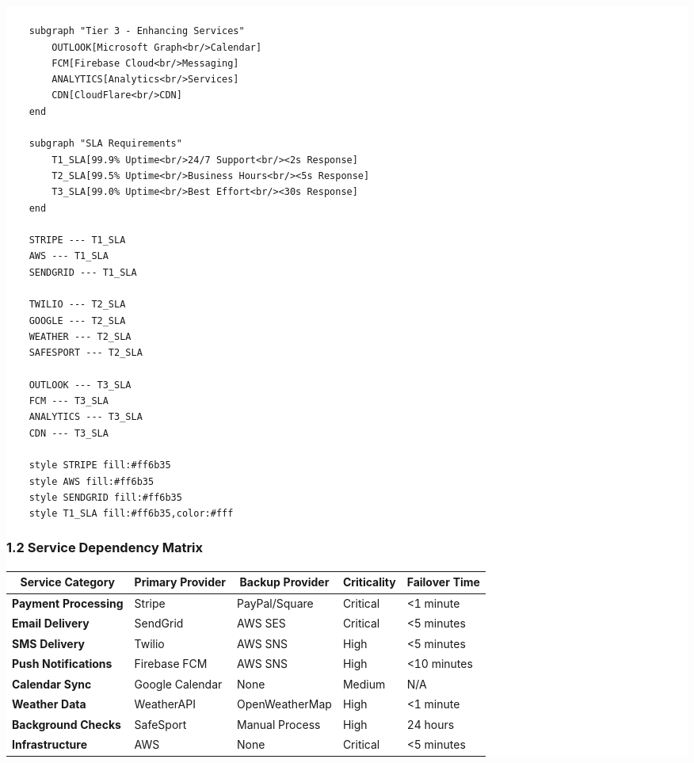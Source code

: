 ```mermaid
    
    subgraph "Tier 3 - Enhancing Services"
        OUTLOOK[Microsoft Graph<br/>Calendar]
        FCM[Firebase Cloud<br/>Messaging]
        ANALYTICS[Analytics<br/>Services]
        CDN[CloudFlare<br/>CDN]
    end
    
    subgraph "SLA Requirements"
        T1_SLA[99.9% Uptime<br/>24/7 Support<br/><2s Response]
        T2_SLA[99.5% Uptime<br/>Business Hours<br/><5s Response]
        T3_SLA[99.0% Uptime<br/>Best Effort<br/><30s Response]
    end
    
    STRIPE --- T1_SLA
    AWS --- T1_SLA
    SENDGRID --- T1_SLA
    
    TWILIO --- T2_SLA
    GOOGLE --- T2_SLA
    WEATHER --- T2_SLA
    SAFESPORT --- T2_SLA
    
    OUTLOOK --- T3_SLA
    FCM --- T3_SLA
    ANALYTICS --- T3_SLA
    CDN --- T3_SLA
    
    style STRIPE fill:#ff6b35
    style AWS fill:#ff6b35
    style SENDGRID fill:#ff6b35
    style T1_SLA fill:#ff6b35,color:#fff
```

### 1.2 Service Dependency Matrix

| Service Category | Primary Provider | Backup Provider | Criticality | Failover Time |
|------------------|------------------|------------------|-------------|---------------|
| **Payment Processing** | Stripe | PayPal/Square | Critical | <1 minute |
| **Email Delivery** | SendGrid | AWS SES | Critical | <5 minutes |
| **SMS Delivery** | Twilio | AWS SNS | High | <5 minutes |
| **Push Notifications** | Firebase FCM | AWS SNS | High | <10 minutes |
| **Calendar Sync** | Google Calendar | None | Medium | N/A |
| **Weather Data** | WeatherAPI | OpenWeatherMap | High | <1 minute |
| **Background Checks** | SafeSport | Manual Process | High | 24 hours |
| **Infrastructure** | AWS | None | Critical | <5 minutes |
